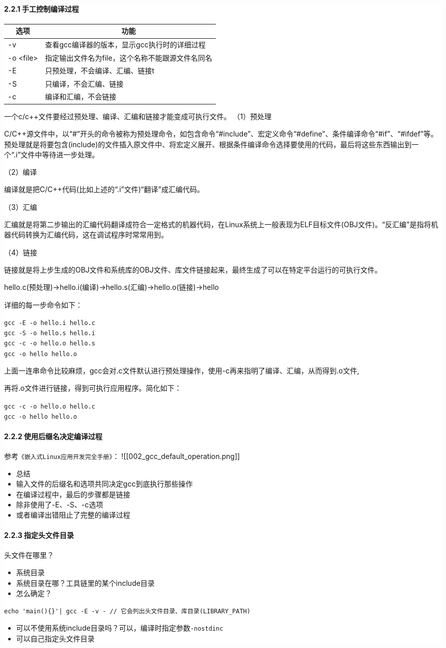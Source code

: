 #### 2.2.1 手工控制编译过程

| 选项 | 功能 |
| --- |-------------|
| -v | 查看gcc编译器的版本，显示gcc执行时的详细过程 |
| -o \<file> | 指定输出文件名为file，这个名称不能跟源文件名同名 |
| -E | 只预处理，不会编译、汇编、链接t |
| -S | 只编译，不会汇编、链接 |
| -c | 编译和汇编，不会链接 |
一个c/c++文件要经过预处理、编译、汇编和链接才能变成可执行文件。
（1）预处理

C/C++源文件中，以“#”开头的命令被称为预处理命令，如包含命令“#include”、宏定义命令“#define”、条件编译命令“#if”、“#ifdef”等。预处理就是将要包含(include)的文件插入原文件中、将宏定义展开、根据条件编译命令选择要使用的代码，最后将这些东西输出到一个“.i”文件中等待进一步处理。

（2）编译

编译就是把C/C++代码(比如上述的“.i”文件)“翻译”成汇编代码。

（3）汇编

汇编就是将第二步输出的汇编代码翻译成符合一定格式的机器代码，在Linux系统上一般表现为ELF目标文件(OBJ文件)。“反汇编”是指将机器代码转换为汇编代码，这在调试程序时常常用到。

（4）链接

链接就是将上步生成的OBJ文件和系统库的OBJ文件、库文件链接起来，最终生成了可以在特定平台运行的可执行文件。

  

hello.c(预处理)->hello.i(编译)->hello.s(汇编)->hello.o(链接)->hello

详细的每一步命令如下：

```
gcc -E -o hello.i hello.c
gcc -S -o hello.s hello.i
gcc -c -o hello.o hello.s
gcc -o hello hello.o
```

上面一连串命令比较麻烦，gcc会对.c文件默认进行预处理操作，使用-c再来指明了编译、汇编，从而得到.o文件,

再将.o文件进行链接，得到可执行应用程序。简化如下：

```
gcc -c -o hello.o hello.c
gcc -o hello hello.o
```
#### 2.2.2 使用后缀名决定编译过程
 
参考`《嵌入式Linux应用开发完全手册》`：
![[002_gcc_default_operation.png]]
* 总结
* 输入文件的后缀名和选项共同决定gcc到底执行那些操作
* 在编译过程中，最后的步骤都是链接
* 除非使用了-E、-S、-c选项
* 或者编译出错阻止了完整的编译过程
#### 2.2.3 指定头文件目录
头文件在哪里？
* 系统目录
* 系统目录在哪？工具链里的某个include目录
* 怎么确定？
```
echo 'main(){}'| gcc -E -v - // 它会列出头文件目录、库目录(LIBRARY_PATH)
```
* 可以不使用系统include目录吗？可以，编译时指定参数`-nostdinc`
* 可以自己指定头文件目录
